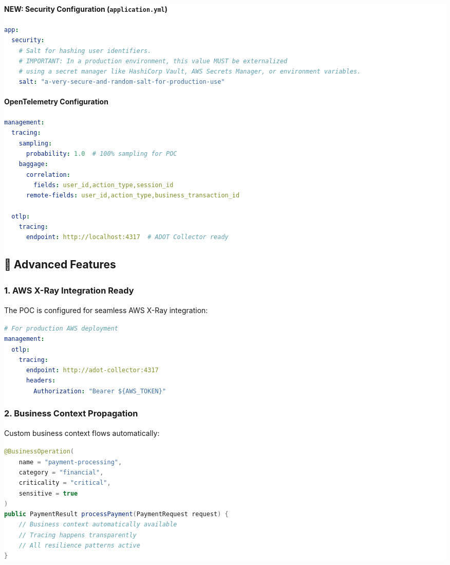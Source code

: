 #### **NEW**: Security Configuration (`application.yml`)
```yaml
app:
  security:
    # Salt for hashing user identifiers.
    # IMPORTANT: In a production environment, this value MUST be externalized
    # using a secret manager like HashiCorp Vault, AWS Secrets Manager, or environment variables.
    salt: "a-very-secure-and-random-salt-for-production-use"
```

#### OpenTelemetry Configuration

```yaml
management:
  tracing:
    sampling:
      probability: 1.0  # 100% sampling for POC
    baggage:
      correlation:
        fields: user_id,action_type,session_id
      remote-fields: user_id,action_type,business_transaction_id

  otlp:
    tracing:
      endpoint: http://localhost:4317  # ADOT Collector ready
```

## 🔧 Advanced Features

### 1. AWS X-Ray Integration Ready

The POC is configured for seamless AWS X-Ray integration:

```yaml
# For production AWS deployment
management:
  otlp:
    tracing:
      endpoint: http://adot-collector:4317
      headers:
        Authorization: "Bearer ${AWS_TOKEN}"
```

### 2. Business Context Propagation

Custom business context flows automatically:

```java
@BusinessOperation(
    name = "payment-processing",
    category = "financial",
    criticality = "critical",
    sensitive = true
)
public PaymentResult processPayment(PaymentRequest request) {
    // Business context automatically available
    // Tracing happens transparently
    // All resilience patterns active
}
```
